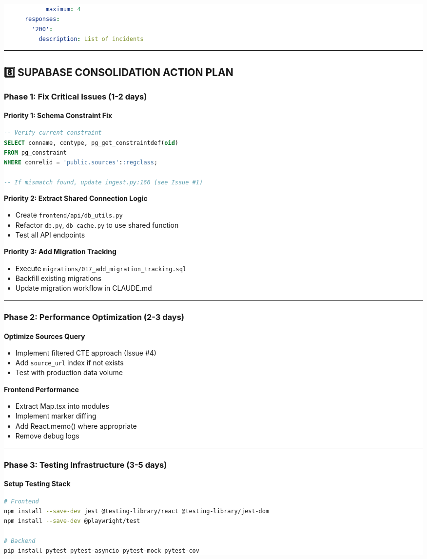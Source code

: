 ```yaml
            maximum: 4
      responses:
        '200':
          description: List of incidents
```

---

## 8️⃣ SUPABASE CONSOLIDATION ACTION PLAN

### Phase 1: Fix Critical Issues (1-2 days)

**Priority 1: Schema Constraint Fix**
```sql
-- Verify current constraint
SELECT conname, contype, pg_get_constraintdef(oid)
FROM pg_constraint
WHERE conrelid = 'public.sources'::regclass;

-- If mismatch found, update ingest.py:166 (see Issue #1)
```

**Priority 2: Extract Shared Connection Logic**
- Create `frontend/api/db_utils.py`
- Refactor `db.py`, `db_cache.py` to use shared function
- Test all API endpoints

**Priority 3: Add Migration Tracking**
- Execute `migrations/017_add_migration_tracking.sql`
- Backfill existing migrations
- Update migration workflow in CLAUDE.md

---

### Phase 2: Performance Optimization (2-3 days)

**Optimize Sources Query**
- Implement filtered CTE approach (Issue #4)
- Add `source_url` index if not exists
- Test with production data volume

**Frontend Performance**
- Extract Map.tsx into modules
- Implement marker diffing
- Add React.memo() where appropriate
- Remove debug logs

---

### Phase 3: Testing Infrastructure (3-5 days)

**Setup Testing Stack**
```bash
# Frontend
npm install --save-dev jest @testing-library/react @testing-library/jest-dom
npm install --save-dev @playwright/test

# Backend
pip install pytest pytest-asyncio pytest-mock pytest-cov
```
